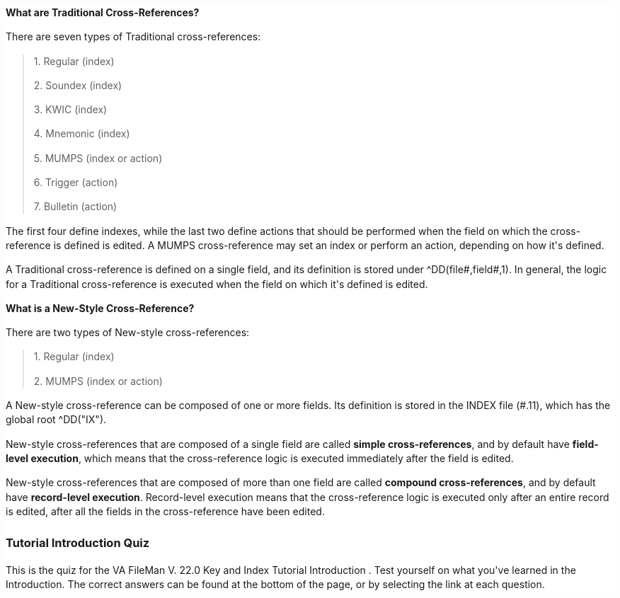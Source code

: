 **What are Traditional Cross-References?**

There are seven types of Traditional cross-references:

> 1\. Regular (index)
>
> 2\. Soundex (index)
>
> 3\. KWIC (index)
>
> 4\. Mnemonic (index)
>
> 5\. MUMPS (index or action)
>
> 6\. Trigger (action)
>
> 7\. Bulletin (action)

The first four define indexes, while the last two define actions that
should be performed when the field on which the cross-reference is
defined is edited. A MUMPS cross-reference may set an index or perform
an action, depending on how it's defined.

A Traditional cross-reference is defined on a single field, and its
definition is stored under ^DD(file#,field#,1). In general, the logic
for a Traditional cross-reference is executed when the field on which
it's defined is edited.

**What is a New-Style Cross-Reference?**

There are two types of New-style cross-references:

> 1\. Regular (index)
>
> 2\. MUMPS (index or action)

A New-style cross-reference can be composed of one or more fields. Its
definition is stored in the INDEX file (#.11), which has the global root
^DD("IX").

New-style cross-references that are composed of a single field are
called **simple cross-references**, and by default have **field-level
execution**, which means that the cross-reference logic is executed
immediately after the field is edited.

New-style cross-references that are composed of more than one field are
called **compound cross-references**, and by default have **record-level
execution**. Record-level execution means that the cross-reference logic
is executed only after an entire record is edited, after all the fields
in the cross-reference have been edited.

#### 

### Tutorial Introduction Quiz

This is the quiz for the VA FileMan V. 22.0 Key and Index Tutorial
Introduction . Test yourself on what you've learned in the Introduction.
The correct answers can be found at the bottom of the page, or by
selecting the link at each question.
